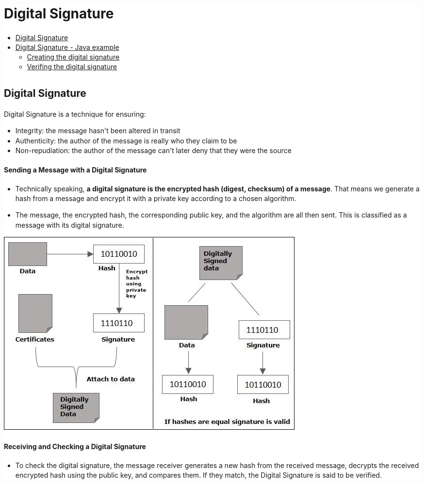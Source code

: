 # Digital Signature


- [Digital Signature](#digital_signature)
- [Digital Signature - Java example](#java_example)
    - [Creating the digital signature](#java_create_signature)
    - [Verifing the digital signature](#java_verify_signature)
    


## <a name='digital_signature'> Digital Signature </a>    

Digital Signature is a technique for ensuring:

- Integrity: the message hasn't been altered in transit
- Authenticity: the author of the message is really who they claim to be
- Non-repudiation: the author of the message can't later deny that they were the source

#### Sending a Message with a Digital Signature

- Technically speaking, **a digital signature is the encrypted hash (digest, checksum) of a message**. That means we generate a hash from a message and encrypt it with a private key according to a chosen algorithm.

- The message, the encrypted hash, the corresponding public key, and the algorithm are all then sent. This is classified as a message with its digital signature.

![Digital Signature](./creating_signature.jpg)

#### Receiving and Checking a Digital Signature

- To check the digital signature, the message receiver generates a new hash from the received message, decrypts the received encrypted hash using the public key, and compares them. If they match, the Digital Signature is said to be verified.
